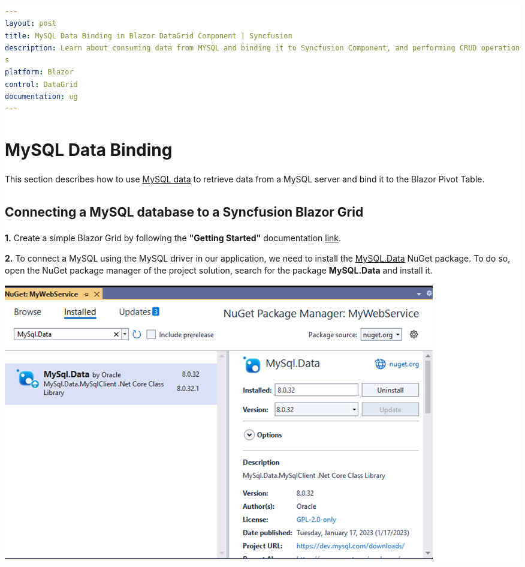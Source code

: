 ```yaml
---
layout: post
title: MySQL Data Binding in Blazor DataGrid Component | Syncfusion
description: Learn about consuming data from MYSQL and binding it to Syncfusion Component, and performing CRUD operations
platform: Blazor
control: DataGrid
documentation: ug
---
```


# MySQL Data Binding

This section describes how to use [MySQL data](https://www.nuget.org/packages/MySql.Data) to retrieve data from a MySQL server and bind it to the Blazor Pivot Table.

## Connecting a MySQL database to a Syncfusion Blazor Grid

**1.** Create a simple Blazor Grid by following the **"Getting Started"** documentation [link](https://blazor.syncfusion.com/documentation/datagrid/getting-started-with-web-app).

**2.** To connect a MySQL using the MySQL driver in our application, we need to install the [MySQL.Data](https://www.nuget.org/packages/MySql.Data) NuGet package. To do so, open the NuGet package manager of the project solution, search for the package **MySQL.Data** and install it.

![Add the NuGet package MySQL.Data to the project](./images/MySQL-nuget-package-install.png)
